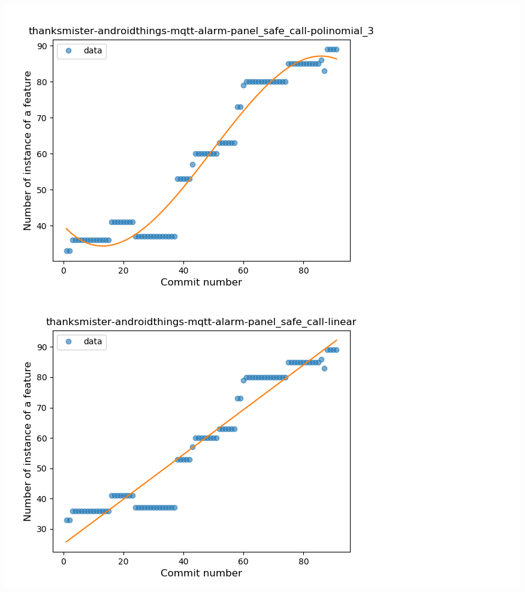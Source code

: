 ![thanksmister-androidthings-mqtt-alarm-panel T11_3](../plots/thanksmister-androidthings-mqtt-alarm-panel_safe_call_T11_3.png)
![thanksmister-androidthings-mqtt-alarm-panel T1](../plots/thanksmister-androidthings-mqtt-alarm-panel_safe_call_T1.png)